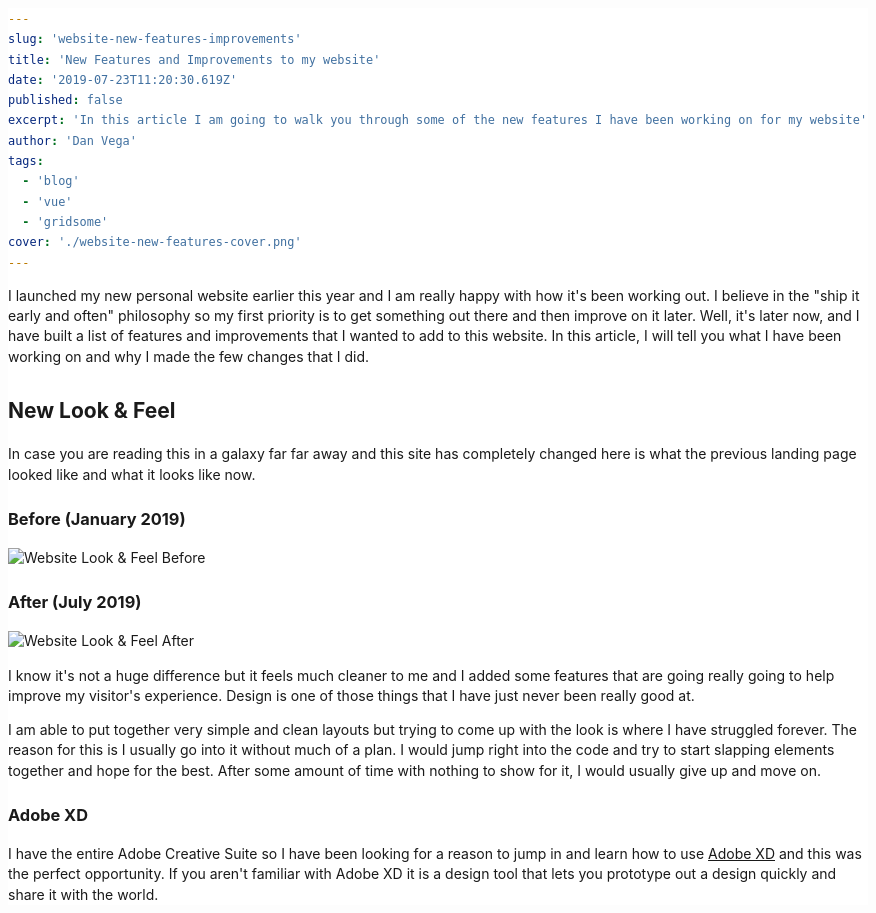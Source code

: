 ```yaml
---
slug: 'website-new-features-improvements'
title: 'New Features and Improvements to my website'
date: '2019-07-23T11:20:30.619Z'
published: false
excerpt: 'In this article I am going to walk you through some of the new features I have been working on for my website'
author: 'Dan Vega'
tags:
  - 'blog'
  - 'vue'
  - 'gridsome'
cover: './website-new-features-cover.png'
---
```


I launched my new personal website earlier this year and I am really happy with how it's been working out. I believe in the "ship it early and often" philosophy so my first priority is to get something out there and then improve on it later. Well, it's later now, and I have built a list of features and improvements that I wanted to add to this website. In this article, I will tell you what I have been working on and why I made the few changes that I did.

## New Look & Feel

In case you are reading this in a galaxy far far away and this site has completely changed here is what the previous landing page looked like and what it looks like now.

### Before (January 2019)

![Website Look & Feel Before](/images/blog/2019/07/23/before.png)

### After (July 2019)

![Website Look & Feel After](/images/blog/2019/07/23/after.png)

I know it's not a huge difference but it feels much cleaner to me and I added some features that are going really going to help improve my visitor's experience. Design is one of those things that I have just never been really good at.

I am able to put together very simple and clean layouts but trying to come up with the look is where I have struggled forever. The reason for this is I usually go into it without much of a plan. I would jump right into the code and try to start slapping elements together and hope for the best. After some amount of time with nothing to show for it, I would usually give up and move on.

### Adobe XD

I have the entire Adobe Creative Suite so I have been looking for a reason to jump in and learn how to use [Adobe XD](https://www.adobe.com/products/xd.html) and this was the perfect opportunity. If you aren't familiar with Adobe XD it is a design tool that lets you prototype out a design quickly and share it with the world.
